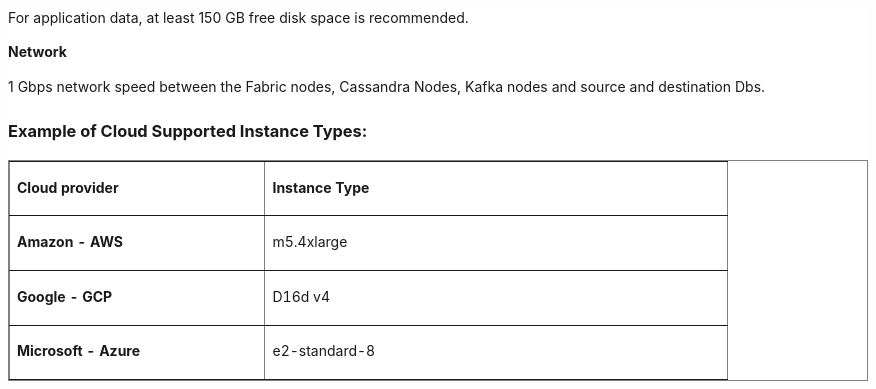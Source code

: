 <td style="width: 446px;">
<p>For application data, at least 150 GB free disk space is recommended.</p>
</td>
</tr>
<tr>
<td style="width: 224px;">
<p><strong>Network</strong></p>
</td>
<td style="width: 446px;">
<p>1 Gbps network speed between the Fabric nodes, Cassandra Nodes, Kafka nodes and source and destination Dbs.</p>
</td>
</tr>
</tbody>
</table>




### Example of Cloud Supported Instance Types:

<table style="width: 900px; border-style: solid;" border="1">
<tbody>
<tr style="height: 46px;">
<td style="width: 240.469px; height: 46px;">
<p><strong>Cloud provider</strong></p>
</td>
<td style="width: 447.516px; height: 46px;">
<p><strong>Instance Type</strong></p>
</td>
</tr>
<tr style="height: 46px;">
<td style="width: 240.469px; height: 46px;">
<p><strong>Amazon - AWS</strong></p>
</td>
<td style="width: 447.516px; height: 46px;">
<p>m5.4xlarge</p>
</td>
</tr>
<tr style="height: 46px;">
<td style="width: 240.469px; height: 46px;">
<p><strong>Google - GCP</strong></p>
</td>
<td style="width: 447.516px; height: 46px;">
<p>D16d v4</p>
</td>
</tr>
<tr style="height: 46px;">
<td style="width: 240.469px; height: 46px;">
<p><strong>Microsoft - Azure</strong></p>
</td>
<td style="width: 447.516px; height: 46px;">
<p>e2-standard-8</p>
</td>
</tr>
</tbody>
</table>
